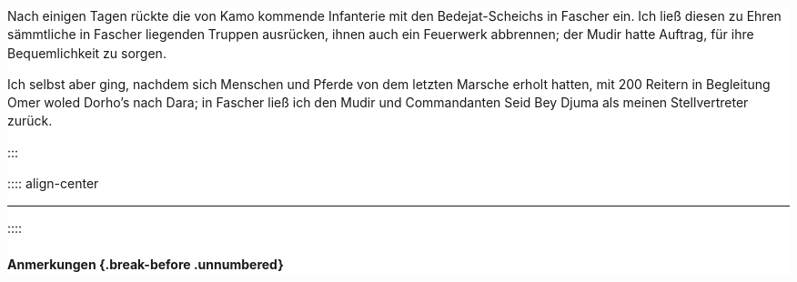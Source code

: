Nach einigen Tagen rückte die von Kamo kommende Infanterie mit
den Bedejat-Scheichs in Fascher ein. Ich ließ diesen zu Ehren sämmtliche
in Fascher liegenden Truppen ausrücken, ihnen auch ein Feuerwerk
abbrennen; der Mudir hatte Auftrag, für ihre Bequemlichkeit zu sorgen.

Ich<a id="S116"></a> selbst aber ging, nachdem sich Menschen und Pferde von dem
letzten Marsche erholt hatten, mit 200 Reitern in Begleitung Omer
woled Dorho’s nach Dara; in Fascher ließ ich den Mudir und
Commandanten Seid Bey Djuma als meinen Stellvertreter zurück.

:::

:::: align-center
****
::::

#### **Anmerkungen** {.break-before .unnumbered}

[^0130]: [*Zibethkatze*: vergleiche [Zibetkatze](https://de.wikipedia.org/wiki/Afrikanische_Zibetkatze)]{.footnote}

[^0131]: [*Zibeth*: vergleiche [Zibet](https://de.wikipedia.org/wiki/Zibet)]{.footnote}

[^0132]: [*Abd el Rauf Pascha*: vergleiche [Muhammad Rauf Pasha](https://en.wikipedia.org/wiki/Muhammad_Rauf_Pasha)]{.footnote}

[^0133]: [*Latif Debono*: vergleiche [Andrea Debono](https://en.wikipedia.org/wiki/Andrea_Debono)]{.footnote}

[^0134]: [*Riad Pascha*: vergleiche [Riyad Pasha](https://en.wikipedia.org/wiki/Riyad_Pasha)]{.footnote}

[^0135]: [*Comboni*: vergleiche [Daniele Comboni](https://https://de.wikipedia.org/wiki/Daniele_Comboni)]{.footnote}

[^0136]: [*Joseph Ohrwalder*: vergleiche [Josef Ohrwalder](https://de.wikipedia.org/wiki/Josef_Ohrwalder)]{.footnote}

[^0137]: [*Ernst Marno*: vergleiche [Ernst Marno](https://de.wikipedia.org/wiki/Ernst_Marno)]{.footnote}

[^0138]: [*Siut*: vergleiche [Asyut](https://de.wikipedia.org/wiki/Asyut)]{.footnote}

[^0139]: [*Senna-Mekkapflanze*: vergleiche [Alexandrinische_Senna](https://de.wikipedia.org/wiki/Alexandrinische_Senna)]{.footnote}

[^0140]: [*Massalat*: vergleiche [Masalit](https://de.wikipedia.org/wiki/Masalit_(Volk))]{.footnote}

[^0141]: [*Um bill-bill*: vergleiche [Merisa](https://de.wikipedia.org/wiki/Merisa)]{.footnote}

[^0142]: [*Mohamed Achmed*: vergleiche [Muhammad Ahmad](https://de.wikipedia.org/wiki/Muhammad_Ahmad)]{.footnote}

[^0143]: [*Nabak-Baum*: vergleiche [Syrischer Christusdorn](https://de.wikipedia.org/wiki/Syrischer_Christusdorn)]{.footnote}

[^0144]: [*Heglig Baum*: vergleiche [Wüstendattel](https://de.wikipedia.org/wiki/W%C3%BCstendattel)]{.footnote}
